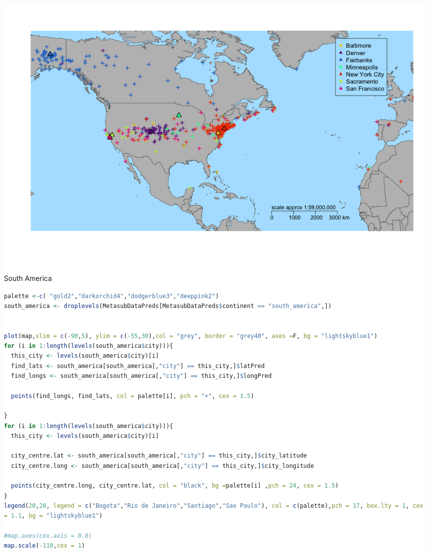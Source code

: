 ![](metasub_global_files/figure-gfm/unnamed-chunk-17-1.png)

South America

``` r
palette <-c( "gold2","darkorchid4","dodgerblue3","deeppink2")
south_america <- droplevels(MetasubDataPreds[MetasubDataPreds$continent == "south_america",])


plot(map,xlim = c(-90,5), ylim = c(-55,30),col = "grey", border = "grey40", axes =F, bg = "lightskyblue1")
for (i in 1:length(levels(south_america$city))){
  this_city <- levels(south_america$city)[i]
  find_lats <- south_america[south_america[,"city"] == this_city,]$latPred
  find_longs <- south_america[south_america[,"city"] == this_city,]$longPred
  
  points(find_longs, find_lats, col = palette[i], pch = "+", cex = 1.5)
  
}
for (i in 1:length(levels(south_america$city))){
  this_city <- levels(south_america$city)[i]
  
  city_centre.lat <- south_america[south_america[,"city"] == this_city,]$city_latitude
  city_centre.long <- south_america[south_america[,"city"] == this_city,]$city_longitude
  
  points(city_centre.long, city_centre.lat, col = "black", bg =palette[i] ,pch = 24, cex = 1.5)
}
legend(20,20, legend = c("Bogota","Rio de Janeiro","Santiago","Sao Paulo"), col = c(palette),pch = 17, box.lty = 1, cex = 1.1, bg = "lightskyblue1")

#map.axes(cex.axis = 0.8)
map.scale(-110,cex = 1)
```
